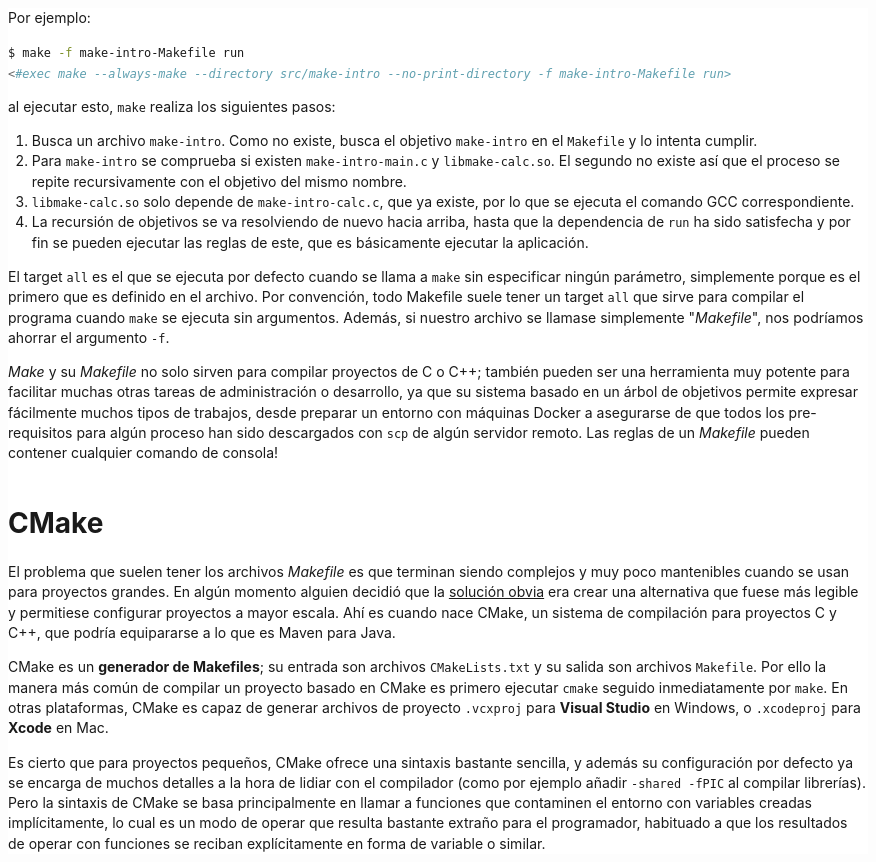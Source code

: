Por ejemplo:

```sh
$ make -f make-intro-Makefile run
<#exec make --always-make --directory src/make-intro --no-print-directory -f make-intro-Makefile run>
```

al ejecutar esto, `make` realiza los siguientes pasos:

1. Busca un archivo `make-intro`. Como no existe, busca el objetivo `make-intro` en el `Makefile` y lo intenta cumplir.
2. Para `make-intro` se comprueba si existen `make-intro-main.c` y `libmake-calc.so`. El segundo no existe así que el proceso se repite recursivamente con el objetivo del mismo nombre.
3. `libmake-calc.so` solo depende de `make-intro-calc.c`, que ya existe, por lo que se ejecuta el comando GCC correspondiente.
4. La recursión de objetivos se va resolviendo de nuevo hacia arriba, hasta que la dependencia de `run` ha sido satisfecha y por fin se pueden ejecutar las reglas de este, que es básicamente ejecutar la aplicación.

El target `all` es el que se ejecuta por defecto cuando se llama a `make` sin especificar ningún parámetro, simplemente porque es el primero que es definido en el archivo. Por convención, todo Makefile suele tener un target `all` que sirve para compilar el programa cuando `make` se ejecuta sin argumentos. Además, si nuestro archivo se llamase simplemente "*Makefile*", nos podríamos ahorrar el argumento `-f`.

*Make* y su *Makefile* no solo sirven para compilar proyectos de C o C++; también pueden ser una herramienta muy potente para facilitar muchas otras tareas de administración o desarrollo, ya que su sistema basado en un árbol de objetivos permite expresar fácilmente muchos tipos de trabajos, desde preparar un entorno con máquinas Docker a asegurarse de que todos los pre-requisitos para algún proceso han sido descargados con `scp` de algún servidor remoto. Las reglas de un *Makefile* pueden contener cualquier comando de consola!



# CMake

El problema que suelen tener los archivos *Makefile* es que terminan siendo complejos y muy poco mantenibles cuando se usan para proyectos grandes. En algún momento alguien decidió que la [solución obvia](https://xkcd.com/927/) era crear una alternativa que fuese más legible y permitiese configurar proyectos a mayor escala. Ahí es cuando nace CMake, un sistema de compilación para proyectos C y C++, que podría equipararse a lo que es Maven para Java.

CMake es un **generador de Makefiles**; su entrada son archivos `CMakeLists.txt` y su salida son archivos `Makefile`. Por ello la manera más común de compilar un proyecto basado en CMake es primero ejecutar `cmake` seguido inmediatamente por `make`. En otras plataformas, CMake es capaz de generar archivos de proyecto `.vcxproj` para **Visual Studio** en Windows, o `.xcodeproj` para **Xcode** en Mac.

Es cierto que para proyectos pequeños, CMake ofrece una sintaxis bastante sencilla, y además su configuración por defecto ya se encarga de muchos detalles a la hora de lidiar con el compilador (como por ejemplo añadir `-shared -fPIC` al compilar librerías). Pero la sintaxis de CMake se basa principalmente en llamar a funciones que contaminen el entorno con variables creadas implícitamente, lo cual es un modo de operar que resulta bastante extraño para el programador, habituado a que los resultados de operar con funciones se reciban explícitamente en forma de variable o similar.
